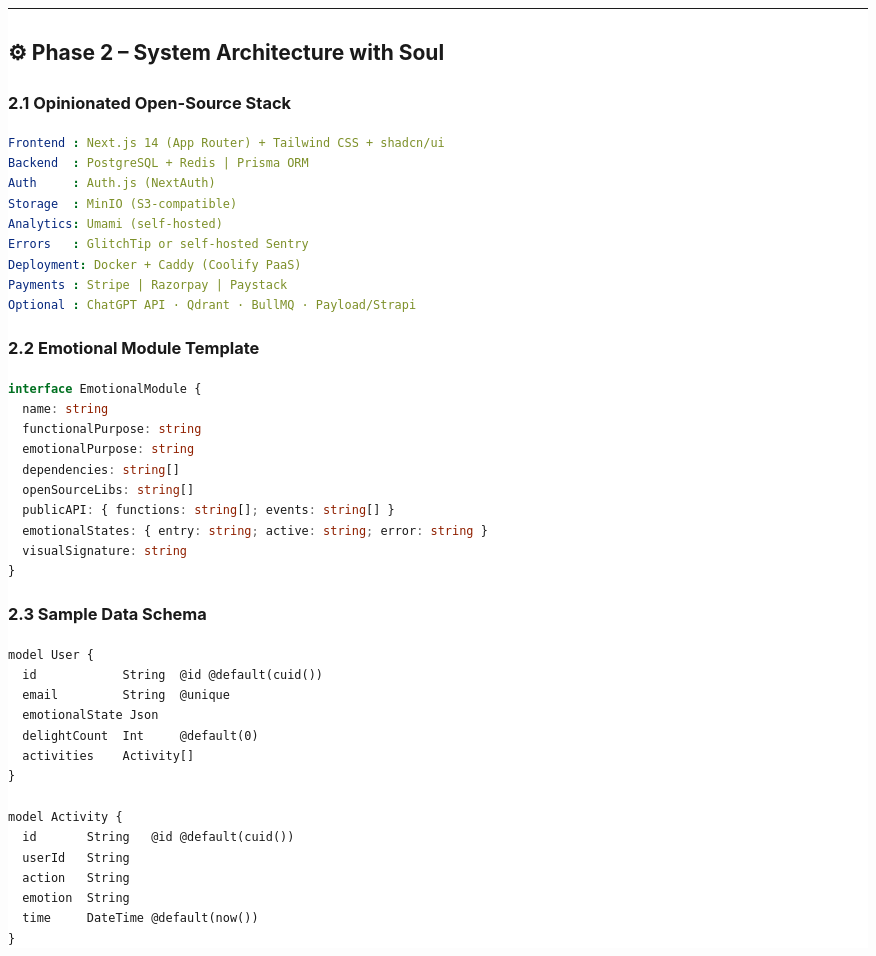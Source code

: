 
---

## ⚙️ Phase 2 – System Architecture with Soul  

### 2.1 Opinionated Open-Source Stack

```yaml
Frontend : Next.js 14 (App Router) + Tailwind CSS + shadcn/ui  
Backend  : PostgreSQL + Redis | Prisma ORM  
Auth     : Auth.js (NextAuth)  
Storage  : MinIO (S3-compatible)  
Analytics: Umami (self-hosted)  
Errors   : GlitchTip or self-hosted Sentry  
Deployment: Docker + Caddy (Coolify PaaS)  
Payments : Stripe | Razorpay | Paystack  
Optional : ChatGPT API · Qdrant · BullMQ · Payload/Strapi  
```

### 2.2 Emotional Module Template

```ts
interface EmotionalModule {
  name: string
  functionalPurpose: string
  emotionalPurpose: string
  dependencies: string[]
  openSourceLibs: string[]
  publicAPI: { functions: string[]; events: string[] }
  emotionalStates: { entry: string; active: string; error: string }
  visualSignature: string
}
```

### 2.3 Sample Data Schema

```prisma
model User {
  id            String  @id @default(cuid())
  email         String  @unique
  emotionalState Json
  delightCount  Int     @default(0)
  activities    Activity[]
}

model Activity {
  id       String   @id @default(cuid())
  userId   String
  action   String
  emotion  String
  time     DateTime @default(now())
}
```
